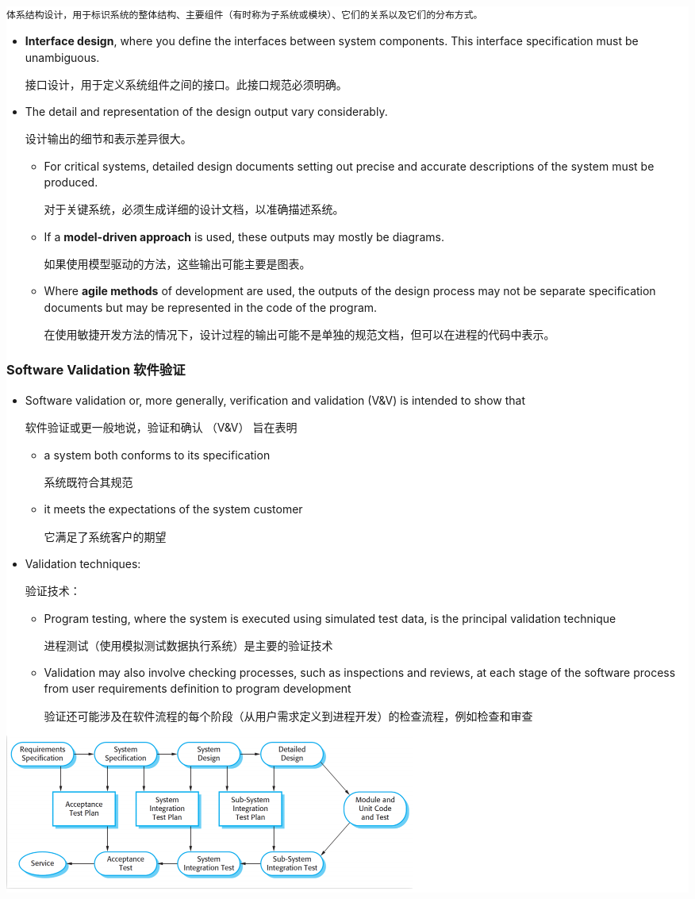     体系结构设计，用于标识系统的整体结构、主要组件（有时称为子系统或模块）、它们的关系以及它们的分布方式。

  - **Interface design**, where you define the interfaces between system components. This interface specification must be unambiguous.

    接口设计，用于定义系统组件之间的接口。此接口规范必须明确。

- The detail and representation of the design output vary considerably. 

  设计输出的细节和表示差异很大。

  - For critical systems, detailed design documents setting out precise and accurate descriptions of the system must be produced. 

    对于关键系统，必须生成详细的设计文档，以准确描述系统。

  - If a **model-driven approach** is used, these outputs may mostly be diagrams.

    如果使用模型驱动的方法，这些输出可能主要是图表。

  - Where **agile methods** of development are used, the outputs of the design process may not be separate specification documents but may be represented in the code of the program.

    在使用敏捷开发方法的情况下，设计过程的输出可能不是单独的规范文档，但可以在进程的代码中表示。

### Software Validation  软件验证

- Software validation or, more generally, verification and validation (V&V) is intended to show that

  软件验证或更一般地说，验证和确认 （V&V） 旨在表明

  - a system both conforms to its specification

    系统既符合其规范

  - it meets the expectations of the system customer

    它满足了系统客户的期望

- Validation techniques:

  验证技术：

  - Program testing, where the system is executed using simulated test data, is the principal validation technique

    进程测试（使用模拟测试数据执行系统）是主要的验证技术

  - Validation may also involve checking processes, such as inspections and reviews, at each stage of the software process from user requirements definition to program development

    验证还可能涉及在软件流程的每个阶段（从用户需求定义到进程开发）的检查流程，例如检查和审查

<img src="imgs/week2/img6.png" style="zoom:50%;" />
